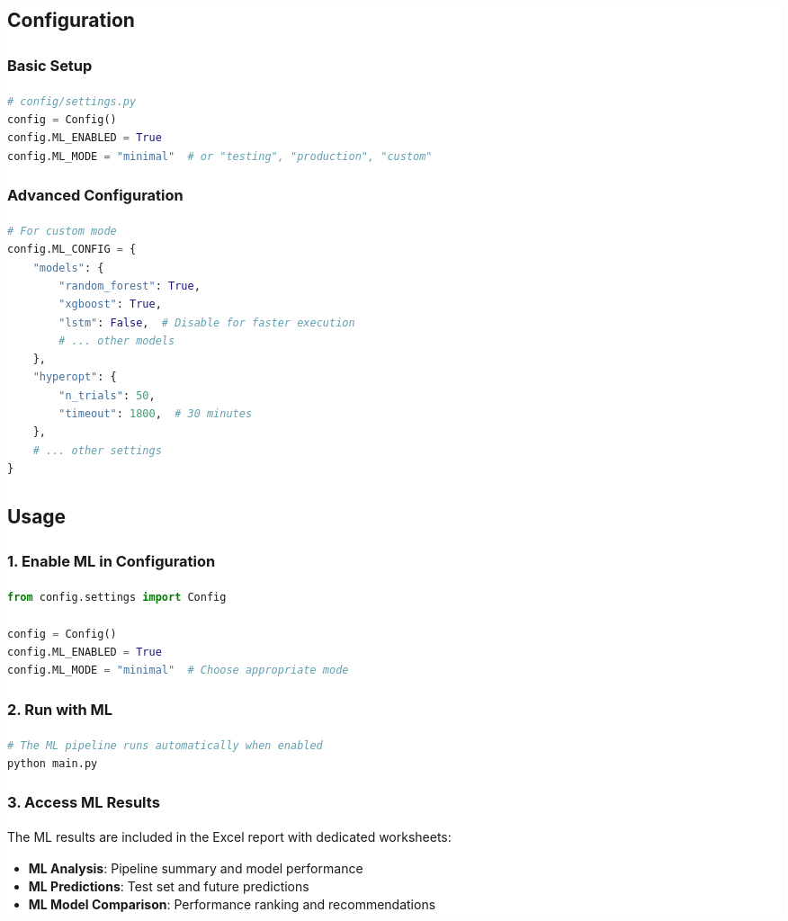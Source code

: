 ## Configuration

### Basic Setup
```python
# config/settings.py
config = Config()
config.ML_ENABLED = True
config.ML_MODE = "minimal"  # or "testing", "production", "custom"
```

### Advanced Configuration
```python
# For custom mode
config.ML_CONFIG = {
    "models": {
        "random_forest": True,
        "xgboost": True,
        "lstm": False,  # Disable for faster execution
        # ... other models
    },
    "hyperopt": {
        "n_trials": 50,
        "timeout": 1800,  # 30 minutes
    },
    # ... other settings
}
```

## Usage

### 1. Enable ML in Configuration
```python
from config.settings import Config

config = Config()
config.ML_ENABLED = True
config.ML_MODE = "minimal"  # Choose appropriate mode
```

### 2. Run with ML
```python
# The ML pipeline runs automatically when enabled
python main.py
```

### 3. Access ML Results
The ML results are included in the Excel report with dedicated worksheets:
- **ML Analysis**: Pipeline summary and model performance
- **ML Predictions**: Test set and future predictions
- **ML Model Comparison**: Performance ranking and recommendations
